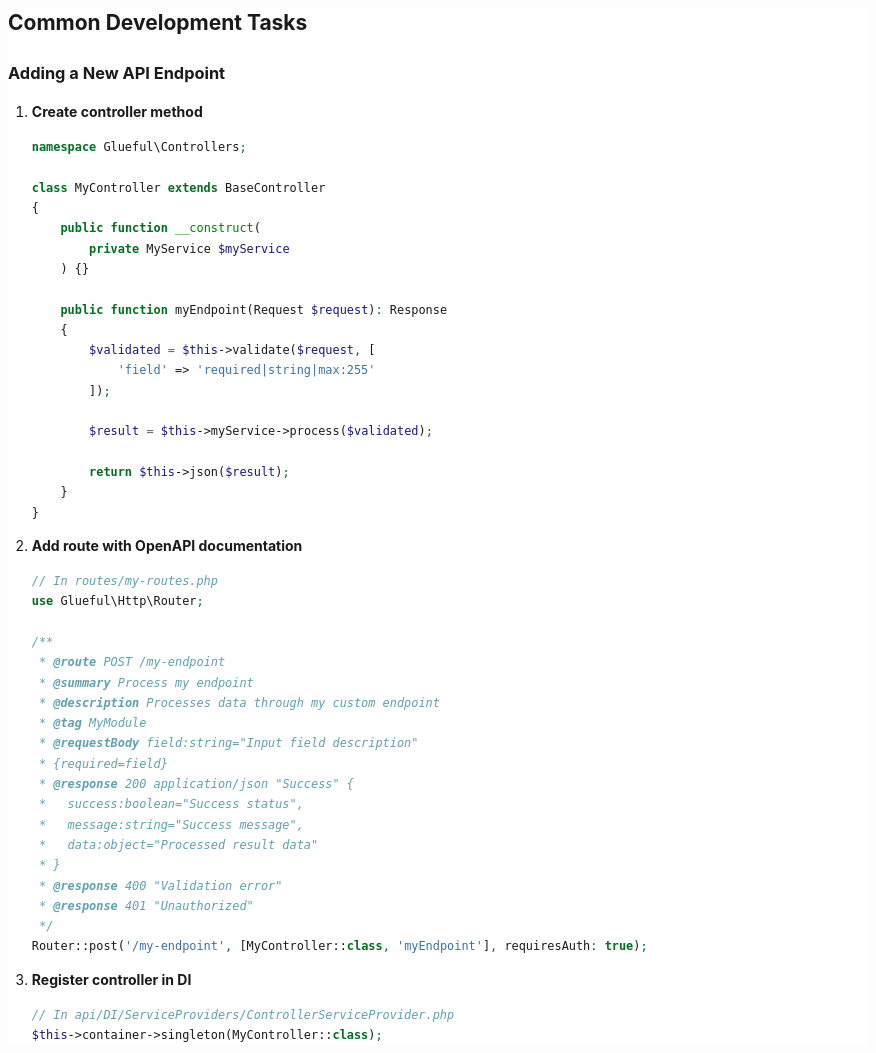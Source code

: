 ## Common Development Tasks

### Adding a New API Endpoint

1. **Create controller method**
   ```php
   namespace Glueful\Controllers;
   
   class MyController extends BaseController
   {
       public function __construct(
           private MyService $myService
       ) {}
       
       public function myEndpoint(Request $request): Response
       {
           $validated = $this->validate($request, [
               'field' => 'required|string|max:255'
           ]);
           
           $result = $this->myService->process($validated);
           
           return $this->json($result);
       }
   }
   ```

2. **Add route with OpenAPI documentation**
   ```php
   // In routes/my-routes.php
   use Glueful\Http\Router;
   
   /**
    * @route POST /my-endpoint
    * @summary Process my endpoint
    * @description Processes data through my custom endpoint
    * @tag MyModule
    * @requestBody field:string="Input field description"
    * {required=field}
    * @response 200 application/json "Success" {
    *   success:boolean="Success status",
    *   message:string="Success message",
    *   data:object="Processed result data"
    * }
    * @response 400 "Validation error"
    * @response 401 "Unauthorized"
    */
   Router::post('/my-endpoint', [MyController::class, 'myEndpoint'], requiresAuth: true);
   ```

3. **Register controller in DI**
   ```php
   // In api/DI/ServiceProviders/ControllerServiceProvider.php
   $this->container->singleton(MyController::class);
   ```
